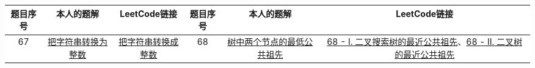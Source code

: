 | 题目序号 |                          本人的题解                          |                         LeetCode链接                         | 题目序号 |                          本人的题解                          |                         LeetCode链接                         |
| :------: | :----------------------------------------------------------: | :----------------------------------------------------------: | :------: | :----------------------------------------------------------: | :----------------------------------------------------------: |
|    67    | [把字符串转换为整数](https://github.com/gdutthu/CodingInterviewChinese2/tree/master/chap7/67_strToInt) | [把字符串转换成整数](https://leetcode-cn.com/problems/ba-zi-fu-chuan-zhuan-huan-cheng-zheng-shu-lcof/) |    68    | [树中两个节点的最低公共祖先](https://github.com/gdutthu/CodingInterviewChinese2/tree/master/chap7/68_lowestCommonAncestor) | [68 - I. 二叉搜索树的最近公共祖先](https://leetcode-cn.com/problems/er-cha-sou-suo-shu-de-zui-jin-gong-gong-zu-xian-lcof/)、[68 - II. 二叉树的最近公共祖先](https://leetcode-cn.com/problems/er-cha-shu-de-zui-jin-gong-gong-zu-xian-lcof/) |







